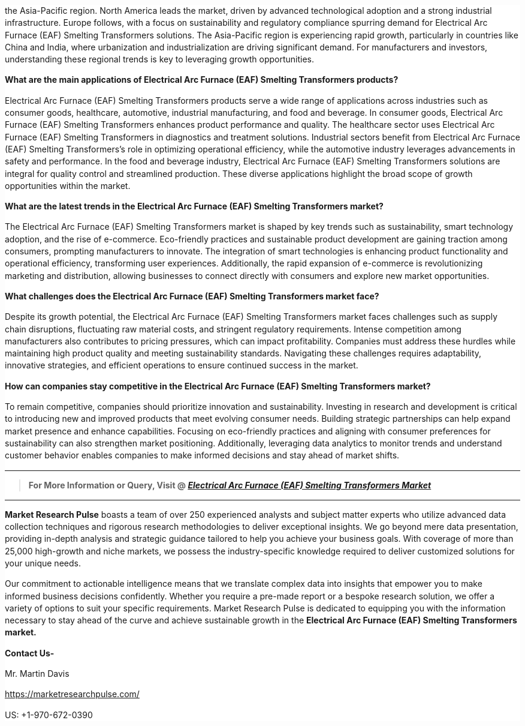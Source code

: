 the Asia-Pacific region. North America leads the market, driven by advanced technological adoption and a strong industrial infrastructure. Europe follows, with a focus on sustainability and regulatory compliance spurring demand for Electrical Arc Furnace (EAF) Smelting Transformers solutions. The Asia-Pacific region is experiencing rapid growth, particularly in countries like China and India, where urbanization and industrialization are driving significant demand. For manufacturers and investors, understanding these regional trends is key to leveraging growth opportunities.</p><p><strong>What are the main applications of Electrical Arc Furnace (EAF) Smelting Transformers products?</strong></p><p>Electrical Arc Furnace (EAF) Smelting Transformers products serve a wide range of applications across industries such as consumer goods, healthcare, automotive, industrial manufacturing, and food and beverage. In consumer goods, Electrical Arc Furnace (EAF) Smelting Transformers enhances product performance and quality. The healthcare sector uses Electrical Arc Furnace (EAF) Smelting Transformers in diagnostics and treatment solutions. Industrial sectors benefit from Electrical Arc Furnace (EAF) Smelting Transformers&rsquo;s role in optimizing operational efficiency, while the automotive industry leverages advancements in safety and performance. In the food and beverage industry, Electrical Arc Furnace (EAF) Smelting Transformers solutions are integral for quality control and streamlined production. These diverse applications highlight the broad scope of growth opportunities within the market.</p><p><strong>What are the latest trends in the Electrical Arc Furnace (EAF) Smelting Transformers market?</strong></p><p>The Electrical Arc Furnace (EAF) Smelting Transformers market is shaped by key trends such as sustainability, smart technology adoption, and the rise of e-commerce. Eco-friendly practices and sustainable product development are gaining traction among consumers, prompting manufacturers to innovate. The integration of smart technologies is enhancing product functionality and operational efficiency, transforming user experiences. Additionally, the rapid expansion of e-commerce is revolutionizing marketing and distribution, allowing businesses to connect directly with consumers and explore new market opportunities.</p><p><strong>What challenges does the Electrical Arc Furnace (EAF) Smelting Transformers market face?</strong></p><p>Despite its growth potential, the Electrical Arc Furnace (EAF) Smelting Transformers market faces challenges such as supply chain disruptions, fluctuating raw material costs, and stringent regulatory requirements. Intense competition among manufacturers also contributes to pricing pressures, which can impact profitability. Companies must address these hurdles while maintaining high product quality and meeting sustainability standards. Navigating these challenges requires adaptability, innovative strategies, and efficient operations to ensure continued success in the market.</p><p><strong>How can companies stay competitive in the Electrical Arc Furnace (EAF) Smelting Transformers market?</strong></p><p>To remain competitive, companies should prioritize innovation and sustainability. Investing in research and development is critical to introducing new and improved products that meet evolving consumer needs. Building strategic partnerships can help expand market presence and enhance capabilities. Focusing on eco-friendly practices and aligning with consumer preferences for sustainability can also strengthen market positioning. Additionally, leveraging data analytics to monitor trends and understand customer behavior enables companies to make informed decisions and stay ahead of market shifts.</p><hr /><blockquote><p><strong>For More Information or Query, Visit @&nbsp;<em><a href="https://marketresearchpulse.com/report/128453/electrical-arc-furnace-eaf-smelting-transformers-market?utm_source=Linkedin&utm_medium=025">Electrical Arc Furnace (EAF) Smelting Transformers Market</a></em></strong></p></blockquote><hr /><p><strong>Market Research Pulse</strong> boasts a team of over 250 experienced analysts and subject matter experts who utilize advanced data collection techniques and rigorous research methodologies to deliver exceptional insights. We go beyond mere data presentation, providing in-depth analysis and strategic guidance tailored to help you achieve your business goals. With coverage of more than 25,000 high-growth and niche markets, we possess the industry-specific knowledge required to deliver customized solutions for your unique needs.</p><p>Our commitment to actionable intelligence means that we translate complex data into insights that empower you to make informed business decisions confidently. Whether you require a pre-made report or a bespoke research solution, we offer a variety of options to suit your specific requirements. Market Research Pulse is dedicated to equipping you with the information necessary to stay ahead of the curve and achieve sustainable growth in the <strong>Electrical Arc Furnace (EAF) Smelting Transformers market.</strong></p><p><strong>Contact Us-</strong></p><p>Mr. Martin Davis</p><p>https://marketresearchpulse.com/</p><p>US: +1-970-672-0390</p>